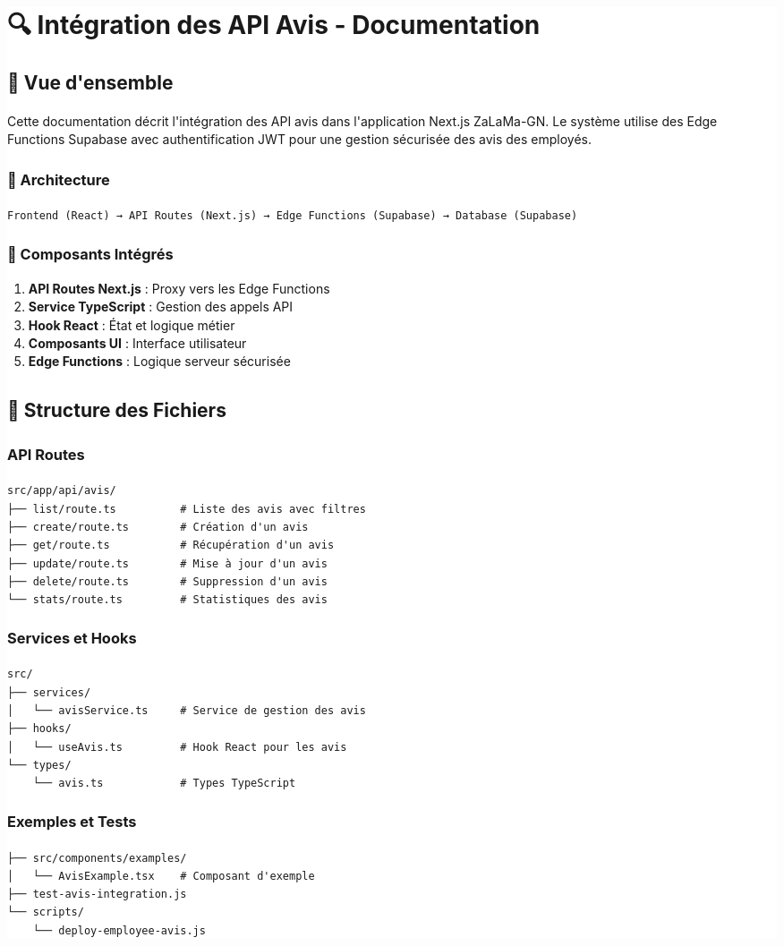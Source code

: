 # 🔍 Intégration des API Avis - Documentation

## 🎯 **Vue d'ensemble**

Cette documentation décrit l'intégration des API avis dans l'application Next.js ZaLaMa-GN. Le système utilise des Edge Functions Supabase avec authentification JWT pour une gestion sécurisée des avis des employés.

### **🌟 Architecture**
```
Frontend (React) → API Routes (Next.js) → Edge Functions (Supabase) → Database (Supabase)
```

### **🔧 Composants Intégrés**
1. **API Routes Next.js** : Proxy vers les Edge Functions
2. **Service TypeScript** : Gestion des appels API
3. **Hook React** : État et logique métier
4. **Composants UI** : Interface utilisateur
5. **Edge Functions** : Logique serveur sécurisée

## 📁 **Structure des Fichiers**

### **API Routes**
```
src/app/api/avis/
├── list/route.ts          # Liste des avis avec filtres
├── create/route.ts        # Création d'un avis
├── get/route.ts           # Récupération d'un avis
├── update/route.ts        # Mise à jour d'un avis
├── delete/route.ts        # Suppression d'un avis
└── stats/route.ts         # Statistiques des avis
```

### **Services et Hooks**
```
src/
├── services/
│   └── avisService.ts     # Service de gestion des avis
├── hooks/
│   └── useAvis.ts         # Hook React pour les avis
└── types/
    └── avis.ts            # Types TypeScript
```

### **Exemples et Tests**
```
├── src/components/examples/
│   └── AvisExample.tsx    # Composant d'exemple
├── test-avis-integration.js
└── scripts/
    └── deploy-employee-avis.js
```
